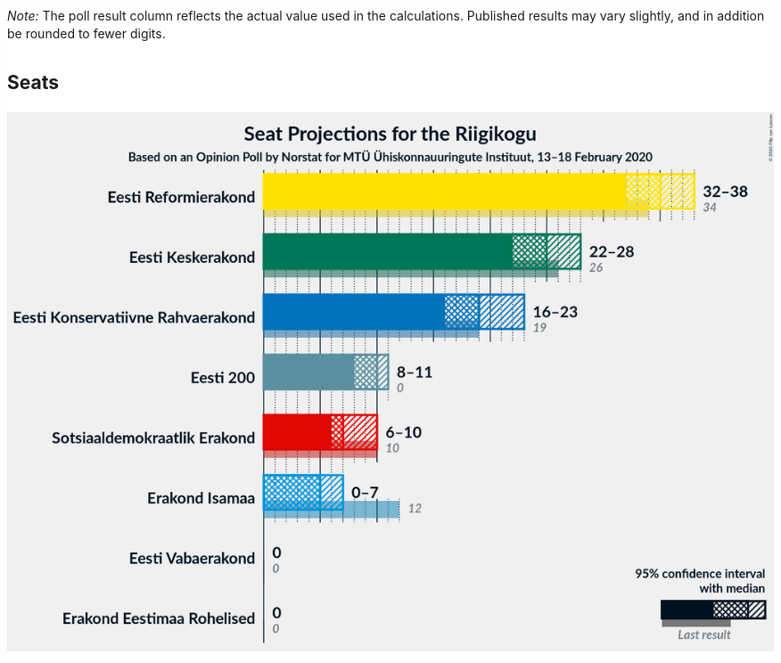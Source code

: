 *Note:* The poll result column reflects the actual value used in the calculations. Published results may vary slightly, and in addition be rounded to fewer digits.

## Seats

![Graph with seats not yet produced](2020-02-18-Norstat-seats.png "Seats")
